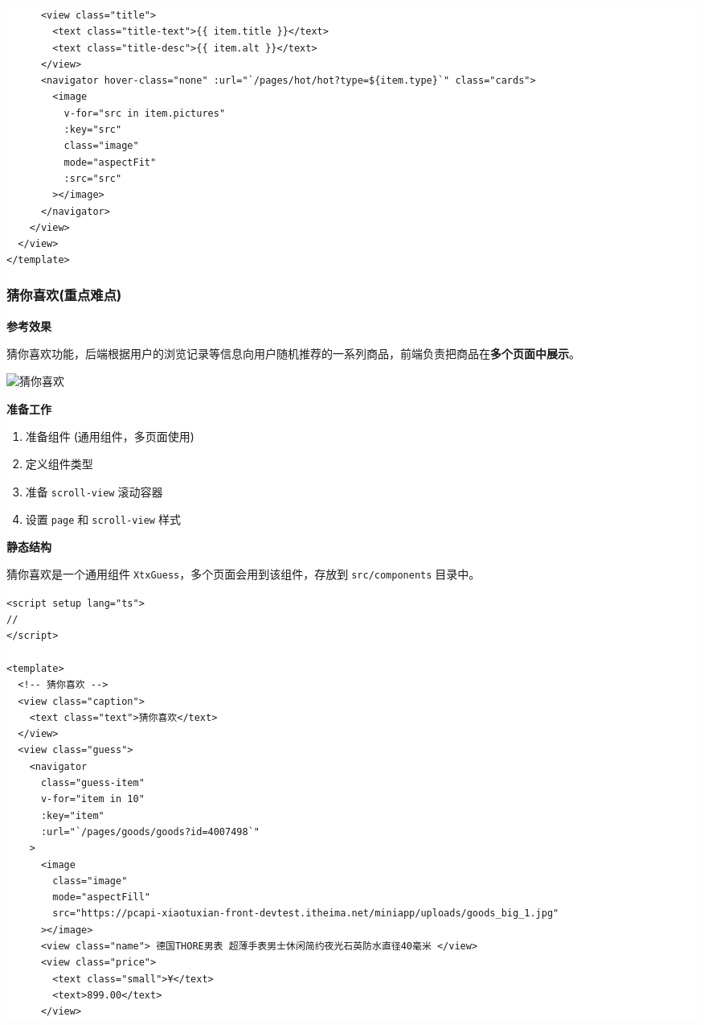 ```vue
      <view class="title">
        <text class="title-text">{{ item.title }}</text>
        <text class="title-desc">{{ item.alt }}</text>
      </view>
      <navigator hover-class="none" :url="`/pages/hot/hot?type=${item.type}`" class="cards">
        <image
          v-for="src in item.pictures"
          :key="src"
          class="image"
          mode="aspectFit"
          :src="src"
        ></image>
      </navigator>
    </view>
  </view>
</template>
```

### 猜你喜欢(重点难点)

**参考效果**

猜你喜欢功能，后端根据用户的浏览记录等信息向用户随机推荐的一系列商品，前端负责把商品在**多个页面中展示**。

![猜你喜欢](https://ltpbje.oss-cn-zhangjiakou.aliyuncs.com/img/202405210937662.png)

**准备工作**

1. 准备组件 (通用组件，多页面使用)

2. 定义组件类型

3. 准备 `scroll-view` 滚动容器

4. 设置 `page` 和 `scroll-view` 样式

**静态结构**

猜你喜欢是一个通用组件 `XtxGuess`，多个页面会用到该组件，存放到 `src/components` 目录中。

```vue
<script setup lang="ts">
//
</script>

<template>
  <!-- 猜你喜欢 -->
  <view class="caption">
    <text class="text">猜你喜欢</text>
  </view>
  <view class="guess">
    <navigator
      class="guess-item"
      v-for="item in 10"
      :key="item"
      :url="`/pages/goods/goods?id=4007498`"
    >
      <image
        class="image"
        mode="aspectFill"
        src="https://pcapi-xiaotuxian-front-devtest.itheima.net/miniapp/uploads/goods_big_1.jpg"
      ></image>
      <view class="name"> 德国THORE男表 超薄手表男士休闲简约夜光石英防水直径40毫米 </view>
      <view class="price">
        <text class="small">¥</text>
        <text>899.00</text>
      </view>
```